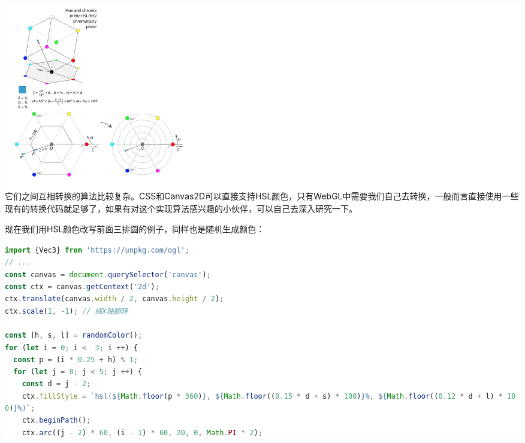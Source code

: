 <img src="./imgs/hsl1.webp" alt="hsl1" style="zoom:30%;" />

它们之间互相转换的算法比较复杂。CSS和Canvas2D可以直接支持HSL颜色，只有WebGL中需要我们自己去转换，一般而言直接使用一些现有的转换代码就足够了，如果有对这个实现算法感兴趣的小伙伴，可以自己去深入研究一下。

现在我们用HSL颜色改写前面三排圆的例子，同样也是随机生成颜色：

```javascript
import {Vec3} from 'https://unpkg.com/ogl';
// ...
const canvas = document.querySelector('canvas');
const ctx = canvas.getContext('2d');
ctx.translate(canvas.width / 2, canvas.height / 2);
ctx.scale(1, -1); // 绕X轴翻转

const [h, s, l] = randomColor();
for (let i = 0; i <  3; i ++) {
  const p = (i * 0.25 + h) % 1;
  for (let j = 0; j < 5; j ++) {
    const d = j - 2;
    ctx.fillStyle = `hsl(${Math.floor(p * 360)}, ${Math.floor((0.15 * d + s) * 100)}%, ${Math.floor((0.12 * d + l) * 100)}%)`;
    ctx.beginPath();
    ctx.arc((j - 2) * 60, (i - 1) * 60, 20, 0, Math.PI * 2);
```